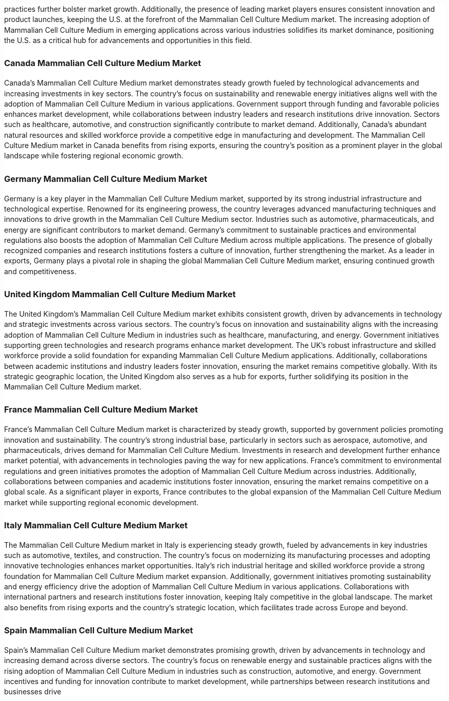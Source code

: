 practices further bolster market growth. Additionally, the presence of leading market players ensures consistent innovation and product launches, keeping the U.S. at the forefront of the Mammalian Cell Culture Medium market. The increasing adoption of Mammalian Cell Culture Medium in emerging applications across various industries solidifies its market dominance, positioning the U.S. as a critical hub for advancements and opportunities in this field.</p><h3>Canada Mammalian Cell Culture Medium Market</h3><p>Canada&rsquo;s Mammalian Cell Culture Medium market demonstrates steady growth fueled by technological advancements and increasing investments in key sectors. The country&rsquo;s focus on sustainability and renewable energy initiatives aligns well with the adoption of Mammalian Cell Culture Medium in various applications. Government support through funding and favorable policies enhances market development, while collaborations between industry leaders and research institutions drive innovation. Sectors such as healthcare, automotive, and construction significantly contribute to market demand. Additionally, Canada&rsquo;s abundant natural resources and skilled workforce provide a competitive edge in manufacturing and development. The Mammalian Cell Culture Medium market in Canada benefits from rising exports, ensuring the country&rsquo;s position as a prominent player in the global landscape while fostering regional economic growth.</p><h3>Germany Mammalian Cell Culture Medium Market</h3><p>Germany is a key player in the Mammalian Cell Culture Medium market, supported by its strong industrial infrastructure and technological expertise. Renowned for its engineering prowess, the country leverages advanced manufacturing techniques and innovations to drive growth in the Mammalian Cell Culture Medium sector. Industries such as automotive, pharmaceuticals, and energy are significant contributors to market demand. Germany&rsquo;s commitment to sustainable practices and environmental regulations also boosts the adoption of Mammalian Cell Culture Medium across multiple applications. The presence of globally recognized companies and research institutions fosters a culture of innovation, further strengthening the market. As a leader in exports, Germany plays a pivotal role in shaping the global Mammalian Cell Culture Medium market, ensuring continued growth and competitiveness.</p><h3>United Kingdom Mammalian Cell Culture Medium Market</h3><p>The United Kingdom&rsquo;s Mammalian Cell Culture Medium market exhibits consistent growth, driven by advancements in technology and strategic investments across various sectors. The country&rsquo;s focus on innovation and sustainability aligns with the increasing adoption of Mammalian Cell Culture Medium in industries such as healthcare, manufacturing, and energy. Government initiatives supporting green technologies and research programs enhance market development. The UK&rsquo;s robust infrastructure and skilled workforce provide a solid foundation for expanding Mammalian Cell Culture Medium applications. Additionally, collaborations between academic institutions and industry leaders foster innovation, ensuring the market remains competitive globally. With its strategic geographic location, the United Kingdom also serves as a hub for exports, further solidifying its position in the Mammalian Cell Culture Medium market.</p><h3>France Mammalian Cell Culture Medium Market</h3><p>France&rsquo;s Mammalian Cell Culture Medium market is characterized by steady growth, supported by government policies promoting innovation and sustainability. The country&rsquo;s strong industrial base, particularly in sectors such as aerospace, automotive, and pharmaceuticals, drives demand for Mammalian Cell Culture Medium. Investments in research and development further enhance market potential, with advancements in technologies paving the way for new applications. France&rsquo;s commitment to environmental regulations and green initiatives promotes the adoption of Mammalian Cell Culture Medium across industries. Additionally, collaborations between companies and academic institutions foster innovation, ensuring the market remains competitive on a global scale. As a significant player in exports, France contributes to the global expansion of the Mammalian Cell Culture Medium market while supporting regional economic development.</p><h3>Italy Mammalian Cell Culture Medium Market</h3><p>The Mammalian Cell Culture Medium market in Italy is experiencing steady growth, fueled by advancements in key industries such as automotive, textiles, and construction. The country&rsquo;s focus on modernizing its manufacturing processes and adopting innovative technologies enhances market opportunities. Italy&rsquo;s rich industrial heritage and skilled workforce provide a strong foundation for Mammalian Cell Culture Medium market expansion. Additionally, government initiatives promoting sustainability and energy efficiency drive the adoption of Mammalian Cell Culture Medium in various applications. Collaborations with international partners and research institutions foster innovation, keeping Italy competitive in the global landscape. The market also benefits from rising exports and the country&rsquo;s strategic location, which facilitates trade across Europe and beyond.</p><h3>Spain Mammalian Cell Culture Medium Market</h3><p>Spain&rsquo;s Mammalian Cell Culture Medium market demonstrates promising growth, driven by advancements in technology and increasing demand across diverse sectors. The country&rsquo;s focus on renewable energy and sustainable practices aligns with the rising adoption of Mammalian Cell Culture Medium in industries such as construction, automotive, and energy. Government incentives and funding for innovation contribute to market development, while partnerships between research institutions and businesses drive